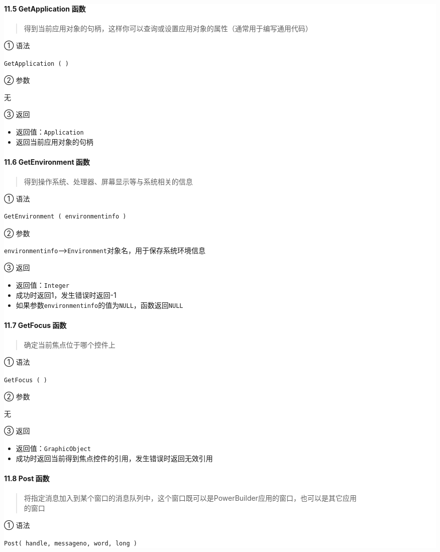 #### 11.5 GetApplication 函数

> 得到当前应用对象的句柄，这样你可以查询或设置应用对象的属性（通常用于编写通用代码）

① 语法

    GetApplication ( )
    

② 参数

无

③ 返回

*   返回值：`Application`
*   返回当前应用对象的句柄

#### 11.6 GetEnvironment 函数

> 得到操作系统、处理器、屏幕显示等与系统相关的信息

① 语法

    GetEnvironment ( environmentinfo )
    

② 参数

`environmentinfo`\-->`Environment`对象名，用于保存系统环境信息

③ 返回

*   返回值：`Integer`
*   成功时返回1，发生错误时返回-1
*   如果参数`environmentinfo`的值为`NULL`，函数返回`NULL`

#### 11.7 GetFocus 函数

> 确定当前焦点位于哪个控件上

① 语法

    GetFocus ( )
    

② 参数

无

③ 返回

*   返回值：`GraphicObject`
*   成功时返回当前得到焦点控件的引用，发生错误时返回无效引用

#### 11.8 Post 函数

> 将指定消息加入到某个窗口的消息队列中，这个窗口既可以是PowerBuilder应用的窗口，也可以是其它应用  
> 的窗口

① 语法

    Post( handle, messageno, word, long )  
    